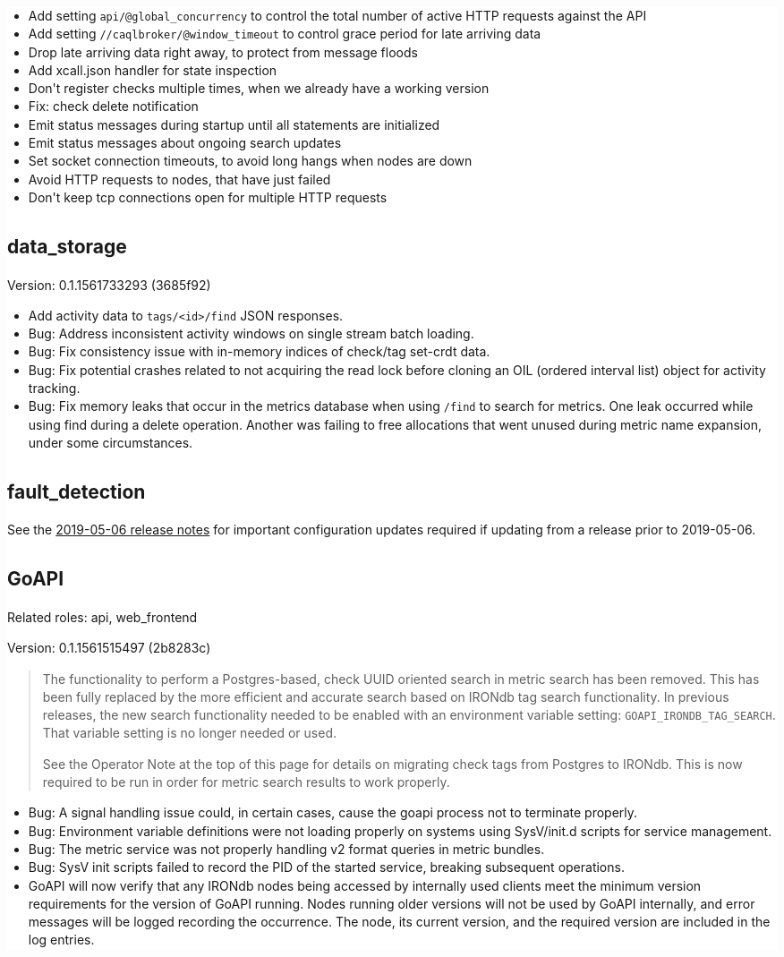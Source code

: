 * Add setting `api/@global_concurrency` to control the total number of active
  HTTP requests against the API
* Add setting `//caqlbroker/@window_timeout` to control grace period for late
  arriving data
* Drop late arriving data right away, to protect from message floods
* Add xcall.json handler for state inspection
* Don't register checks multiple times, when we already have a working version
* Fix: check delete notification
* Emit status messages during startup until all statements are initialized
* Emit status messages about ongoing search updates
* Set socket connection timeouts, to avoid long hangs when nodes are down
* Avoid HTTP requests to nodes, that have just failed
* Don't keep tcp connections open for multiple HTTP requests

## data_storage

Version: 0.1.1561733293 (3685f92)

* Add activity data to `tags/<id>/find` JSON responses.
* Bug: Address inconsistent activity windows on single stream batch loading.
* Bug: Fix consistency issue with in-memory indices of check/tag set-crdt data.
* Bug: Fix potential crashes related to not acquiring the read lock before
  cloning an OIL (ordered interval list) object for activity tracking.
* Bug: Fix memory leaks that occur in the metrics database when using `/find`
  to search for metrics. One leak occurred while using find during a delete
  operation. Another was failing to free allocations that went unused during
  metric name expansion, under some circumstances.

## fault_detection

See the [2019-05-06 release notes](/Changelog/20190506.md#faultdetection) for
important configuration updates required if updating from a release prior to
2019-05-06.

## GoAPI

Related roles: api, web_frontend

Version: 0.1.1561515497 (2b8283c)

> The functionality to perform a Postgres-based, check UUID oriented search in
> metric search has been removed. This has been fully replaced by the more
> efficient and accurate search based on IRONdb tag search functionality. In
> previous releases, the new search functionality needed to be enabled with an
> environment variable setting: `GOAPI_IRONDB_TAG_SEARCH`. That variable
> setting is no longer needed or used.
>
> See the Operator Note at the top of this page for details on migrating check
> tags from Postgres to IRONdb. This is now required to be run in order for
> metric search results to work properly.

* Bug: A signal handling issue could, in certain cases, cause the goapi process
  not to terminate properly.
* Bug: Environment variable definitions were not loading properly on systems
  using SysV/init.d scripts for service management.
* Bug: The metric service was not properly handling v2 format queries in metric
  bundles.
* Bug: SysV init scripts failed to record the PID of the started service,
  breaking subsequent operations.
* GoAPI will now verify that any IRONdb nodes being accessed by internally used
  clients meet the minimum version requirements for the version of GoAPI
  running. Nodes running older versions will not be used by GoAPI internally,
  and error messages will be logged recording the occurrence. The node, its
  current version, and the required version are included in the log entries.
